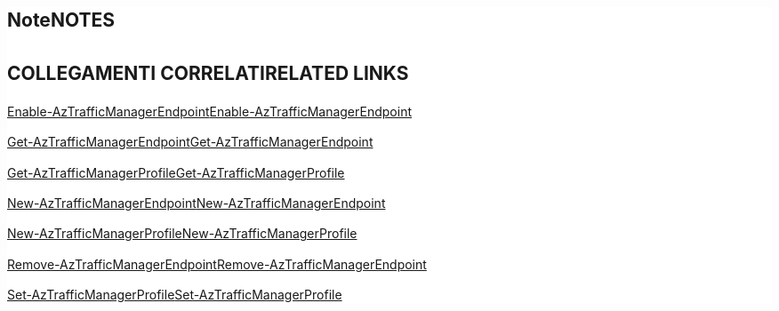 ## <span data-ttu-id="3161e-155">Note</span><span class="sxs-lookup"><span data-stu-id="3161e-155">NOTES</span></span>

## <span data-ttu-id="3161e-156">COLLEGAMENTI CORRELATI</span><span class="sxs-lookup"><span data-stu-id="3161e-156">RELATED LINKS</span></span>

[<span data-ttu-id="3161e-157">Enable-AzTrafficManagerEndpoint</span><span class="sxs-lookup"><span data-stu-id="3161e-157">Enable-AzTrafficManagerEndpoint</span></span>](./Enable-AzTrafficManagerEndpoint.md)

[<span data-ttu-id="3161e-158">Get-AzTrafficManagerEndpoint</span><span class="sxs-lookup"><span data-stu-id="3161e-158">Get-AzTrafficManagerEndpoint</span></span>](./Get-AzTrafficManagerEndpoint.md)

[<span data-ttu-id="3161e-159">Get-AzTrafficManagerProfile</span><span class="sxs-lookup"><span data-stu-id="3161e-159">Get-AzTrafficManagerProfile</span></span>](./Get-AzTrafficManagerProfile.md)

[<span data-ttu-id="3161e-160">New-AzTrafficManagerEndpoint</span><span class="sxs-lookup"><span data-stu-id="3161e-160">New-AzTrafficManagerEndpoint</span></span>](./New-AzTrafficManagerEndpoint.md)

[<span data-ttu-id="3161e-161">New-AzTrafficManagerProfile</span><span class="sxs-lookup"><span data-stu-id="3161e-161">New-AzTrafficManagerProfile</span></span>](./New-AzTrafficManagerProfile.md)

[<span data-ttu-id="3161e-162">Remove-AzTrafficManagerEndpoint</span><span class="sxs-lookup"><span data-stu-id="3161e-162">Remove-AzTrafficManagerEndpoint</span></span>](./Remove-AzTrafficManagerEndpoint.md)

[<span data-ttu-id="3161e-163">Set-AzTrafficManagerProfile</span><span class="sxs-lookup"><span data-stu-id="3161e-163">Set-AzTrafficManagerProfile</span></span>](./Set-AzTrafficManagerProfile.md)


